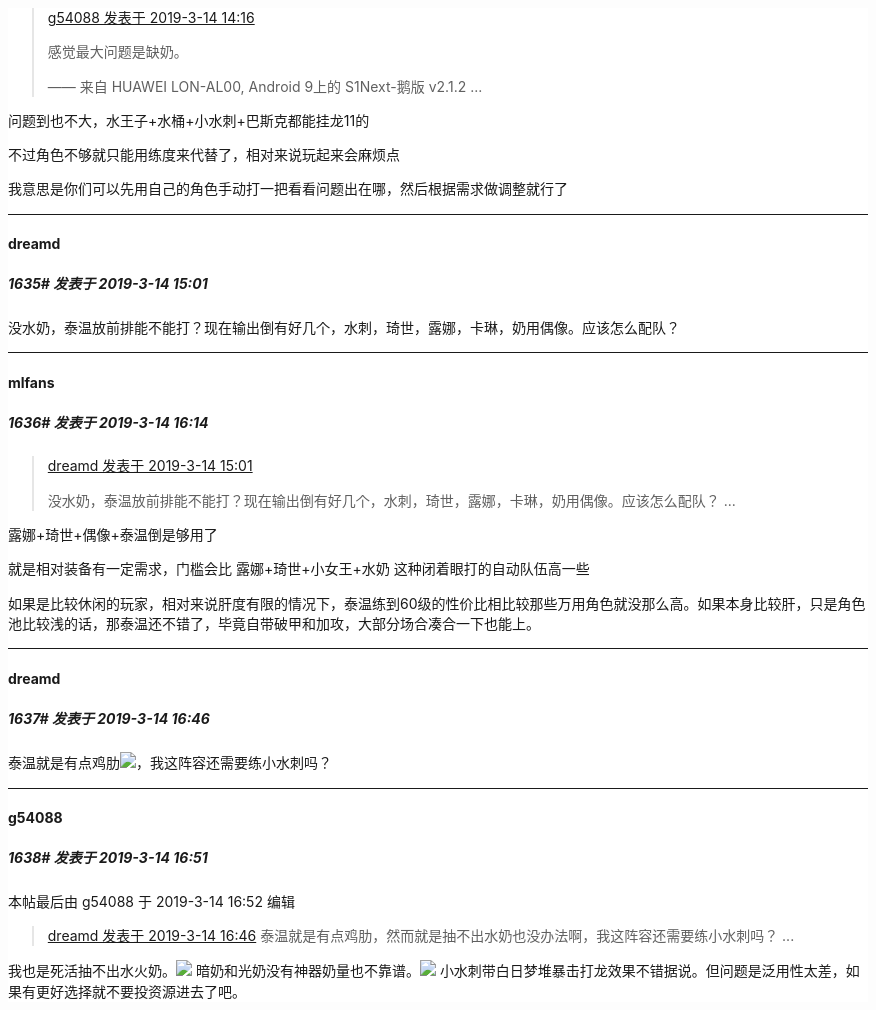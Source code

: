 <blockquote><a href="httphttps://bbs.saraba1st.com/2b/forum.php?mod=redirect&amp;goto=findpost&amp;pid=42904155&amp;ptid=1745815" target="_blank">g54088 发表于 2019-3-14 14:16</a>

感觉最大问题是缺奶。

—— 来自 HUAWEI LON-AL00, Android 9上的 S1Next-鹅版 v2.1.2 ...</blockquote>
问题到也不大，水王子+水桶+小水刺+巴斯克都能挂龙11的

不过角色不够就只能用练度来代替了，相对来说玩起来会麻烦点

我意思是你们可以先用自己的角色手动打一把看看问题出在哪，然后根据需求做调整就行了

*****

####  dreamd  
##### 1635#       发表于 2019-3-14 15:01

没水奶，泰温放前排能不能打？现在输出倒有好几个，水刺，琦世，露娜，卡琳，奶用偶像。应该怎么配队？

*****

####  mlfans  
##### 1636#       发表于 2019-3-14 16:14

<blockquote><a href="httphttps://bbs.saraba1st.com/2b/forum.php?mod=redirect&amp;goto=findpost&amp;pid=42904597&amp;ptid=1745815" target="_blank">dreamd 发表于 2019-3-14 15:01</a>

没水奶，泰温放前排能不能打？现在输出倒有好几个，水刺，琦世，露娜，卡琳，奶用偶像。应该怎么配队？ ...</blockquote>
露娜+琦世+偶像+泰温倒是够用了

就是相对装备有一定需求，门槛会比 露娜+琦世+小女王+水奶 这种闭着眼打的自动队伍高一些

如果是比较休闲的玩家，相对来说肝度有限的情况下，泰温练到60级的性价比相比较那些万用角色就没那么高。如果本身比较肝，只是角色池比较浅的话，那泰温还不错了，毕竟自带破甲和加攻，大部分场合凑合一下也能上。

*****

####  dreamd  
##### 1637#       发表于 2019-3-14 16:46

泰温就是有点鸡肋<img src="https://static.saraba1st.com/image/smiley/face2017/013.png" referrerpolicy="no-referrer">，我这阵容还需要练小水刺吗？

*****

####  g54088  
##### 1638#       发表于 2019-3-14 16:51

 本帖最后由 g54088 于 2019-3-14 16:52 编辑 
<blockquote><a href="httphttps://bbs.saraba1st.com/2b/forum.php?mod=redirect&amp;goto=findpost&amp;pid=42905727&amp;ptid=1745815" target="_blank">dreamd 发表于 2019-3-14 16:46</a>
泰温就是有点鸡肋，然而就是抽不出水奶也没办法啊，我这阵容还需要练小水刺吗？ ...</blockquote>
我也是死活抽不出水火奶。<img src="https://static.saraba1st.com/image/smiley/face2017/068.png" referrerpolicy="no-referrer">
暗奶和光奶没有神器奶量也不靠谱。<img src="https://static.saraba1st.com/image/smiley/face2017/068.png" referrerpolicy="no-referrer">
小水刺带白日梦堆暴击打龙效果不错据说。但问题是泛用性太差，如果有更好选择就不要投资源进去了吧。
